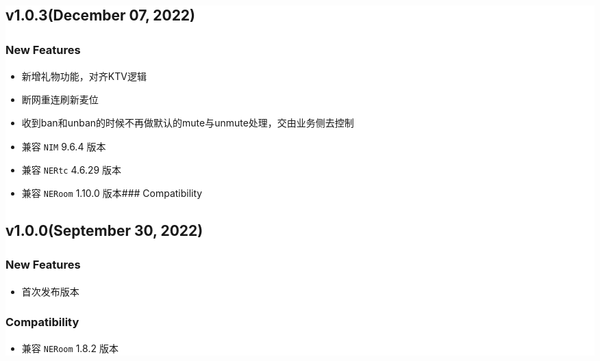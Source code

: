 ## v1.0.3(December 07, 2022)
### New Features
* 新增礼物功能，对齐KTV逻辑
* 断网重连刷新麦位
* 收到ban和unban的时候不再做默认的mute与unmute处理，交由业务侧去控制

* 兼容 `NIM` 9.6.4 版本
* 兼容 `NERtc` 4.6.29 版本
* 兼容 `NERoom` 1.10.0 版本### Compatibility


## v1.0.0(September 30, 2022)
### New Features
* 首次发布版本

### Compatibility
* 兼容 `NERoom` 1.8.2 版本


